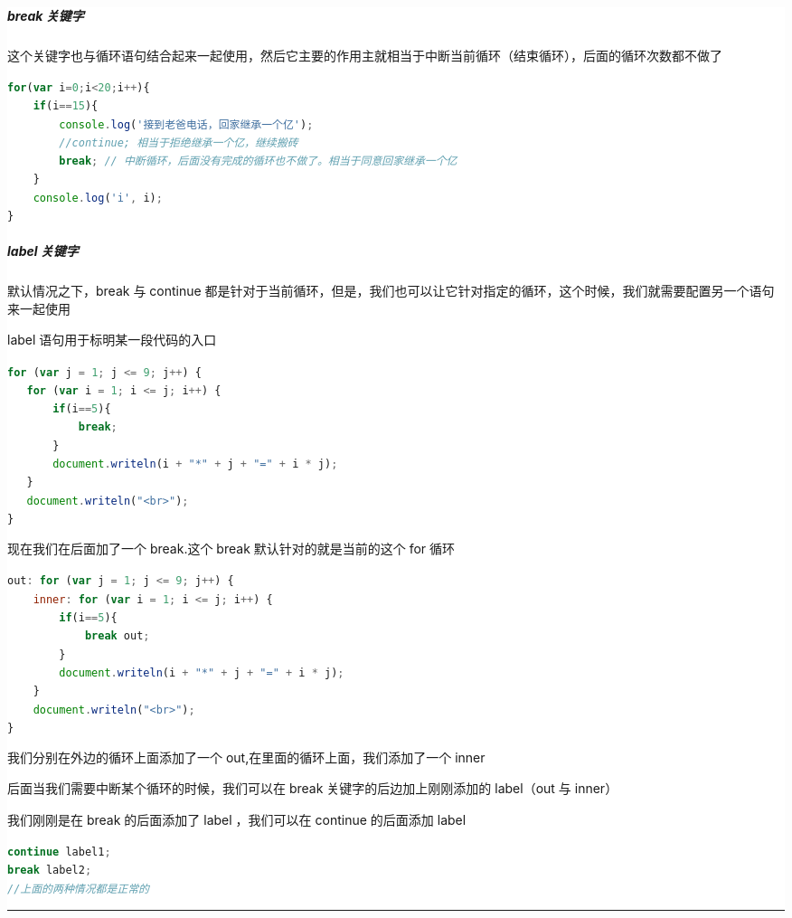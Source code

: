 ##### break 关键字

这个关键字也与循环语句结合起来一起使用，然后它主要的作用主就相当于中断当前循环（结束循环），后面的循环次数都不做了

```javascript
for(var i=0;i<20;i++){
    if(i==15){
        console.log('接到老爸电话，回家继承一个亿');
        //continue; 相当于拒绝继承一个亿，继续搬砖
        break; // 中断循环，后面没有完成的循环也不做了。相当于同意回家继承一个亿
    }
    console.log('i', i);
}
```

##### label 关键字

默认情况之下，break 与 continue 都是针对于当前循环，但是，我们也可以让它针对指定的循环，这个时候，我们就需要配置另一个语句来一起使用

label 语句用于标明某一段代码的入口

```javascript
for (var j = 1; j <= 9; j++) {
   for (var i = 1; i <= j; i++) {
       if(i==5){
           break;
       }
       document.writeln(i + "*" + j + "=" + i * j);
   }
   document.writeln("<br>");
}
```

现在我们在后面加了一个 break.这个 break 默认针对的就是当前的这个 for 循环

```javascript
out: for (var j = 1; j <= 9; j++) {
    inner: for (var i = 1; i <= j; i++) {
        if(i==5){
            break out;
        }
        document.writeln(i + "*" + j + "=" + i * j);
    }
    document.writeln("<br>");
}
```

我们分别在外边的循环上面添加了一个 out,在里面的循环上面，我们添加了一个 inner

后面当我们需要中断某个循环的时候，我们可以在 break 关键字的后边加上刚刚添加的 label（out 与 inner）

我们刚刚是在 break 的后面添加了 label ，我们可以在 continue 的后面添加 label

```javascript
continue label1;
break label2;
//上面的两种情况都是正常的
```

---